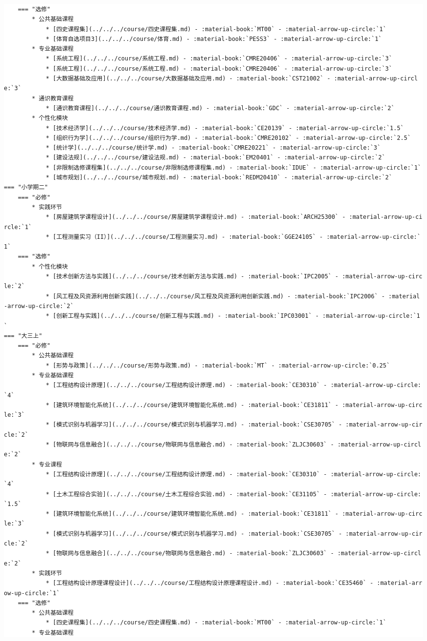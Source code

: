         === "选修"  
            * 公共基础课程
                * [四史课程集](../../../course/四史课程集.md) - :material-book:`MT00` - :material-arrow-up-circle:`1`  
                * [体育自选项目3](../../../course/体育.md) - :material-book:`PESS3` - :material-arrow-up-circle:`1`  
            * 专业基础课程
                * [系统工程](../../../course/系统工程.md) - :material-book:`CMRE20406` - :material-arrow-up-circle:`3`  
                * [系统工程](../../../course/系统工程.md) - :material-book:`CMRE20406` - :material-arrow-up-circle:`3`  
                * [大数据基础及应用](../../../course/大数据基础及应用.md) - :material-book:`CST21002` - :material-arrow-up-circle:`3`  
            * 通识教育课程
                * [通识教育课程](../../../course/通识教育课程.md) - :material-book:`GDC` - :material-arrow-up-circle:`2`  
            * 个性化模块
                * [技术经济学](../../../course/技术经济学.md) - :material-book:`CE20139` - :material-arrow-up-circle:`1.5`  
                * [组织行为学](../../../course/组织行为学.md) - :material-book:`CMRE20102` - :material-arrow-up-circle:`2.5`  
                * [统计学](../../../course/统计学.md) - :material-book:`CMRE20221` - :material-arrow-up-circle:`3`  
                * [建设法规](../../../course/建设法规.md) - :material-book:`EM20401` - :material-arrow-up-circle:`2`  
                * [非限制选修课程集](../../../course/非限制选修课程集.md) - :material-book:`IDUE` - :material-arrow-up-circle:`1`  
                * [城市规划](../../../course/城市规划.md) - :material-book:`REDM20410` - :material-arrow-up-circle:`2`  
    === "小学期二"  
        === "必修"  
            * 实践环节
                * [房屋建筑学课程设计](../../../course/房屋建筑学课程设计.md) - :material-book:`ARCH25300` - :material-arrow-up-circle:`1`  
                * [工程测量实习（II）](../../../course/工程测量实习.md) - :material-book:`GGE24105` - :material-arrow-up-circle:`1`  
        === "选修"  
            * 个性化模块
                * [技术创新方法与实践](../../../course/技术创新方法与实践.md) - :material-book:`IPC2005` - :material-arrow-up-circle:`2`  
                * [风工程及风资源利用创新实践](../../../course/风工程及风资源利用创新实践.md) - :material-book:`IPC2006` - :material-arrow-up-circle:`2`  
                * [创新工程与实践](../../../course/创新工程与实践.md) - :material-book:`IPC03001` - :material-arrow-up-circle:`1`  
    === "大三上"  
        === "必修"  
            * 公共基础课程
                * [形势与政策](../../../course/形势与政策.md) - :material-book:`MT` - :material-arrow-up-circle:`0.25`  
            * 专业基础课程
                * [工程结构设计原理](../../../course/工程结构设计原理.md) - :material-book:`CE30310` - :material-arrow-up-circle:`4`  
                * [建筑环境智能化系统](../../../course/建筑环境智能化系统.md) - :material-book:`CE31811` - :material-arrow-up-circle:`3`  
                * [模式识别与机器学习](../../../course/模式识别与机器学习.md) - :material-book:`CSE30705` - :material-arrow-up-circle:`2`  
                * [物联网与信息融合](../../../course/物联网与信息融合.md) - :material-book:`ZLJC30603` - :material-arrow-up-circle:`2`  
            * 专业课程
                * [工程结构设计原理](../../../course/工程结构设计原理.md) - :material-book:`CE30310` - :material-arrow-up-circle:`4`  
                * [土木工程综合实验](../../../course/土木工程综合实验.md) - :material-book:`CE31105` - :material-arrow-up-circle:`1.5`  
                * [建筑环境智能化系统](../../../course/建筑环境智能化系统.md) - :material-book:`CE31811` - :material-arrow-up-circle:`3`  
                * [模式识别与机器学习](../../../course/模式识别与机器学习.md) - :material-book:`CSE30705` - :material-arrow-up-circle:`2`  
                * [物联网与信息融合](../../../course/物联网与信息融合.md) - :material-book:`ZLJC30603` - :material-arrow-up-circle:`2`  
            * 实践环节
                * [工程结构设计原理课程设计](../../../course/工程结构设计原理课程设计.md) - :material-book:`CE35460` - :material-arrow-up-circle:`1`  
        === "选修"  
            * 公共基础课程
                * [四史课程集](../../../course/四史课程集.md) - :material-book:`MT00` - :material-arrow-up-circle:`1`  
            * 专业基础课程